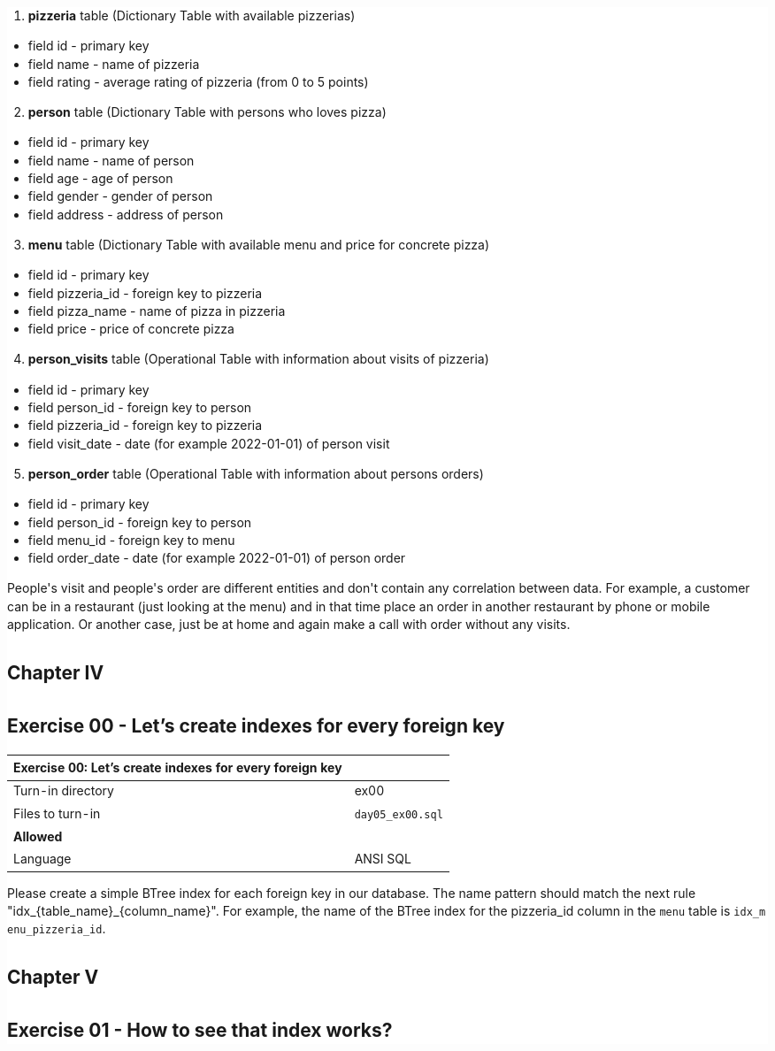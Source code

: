 
1. **pizzeria** table (Dictionary Table with available pizzerias)
- field id - primary key
- field name - name of pizzeria
- field rating - average rating of pizzeria (from 0 to 5 points)
2. **person** table (Dictionary Table with persons who loves pizza)
- field id - primary key
- field name - name of person
- field age - age of person
- field gender - gender of person
- field address - address of person
3. **menu** table (Dictionary Table with available menu and price for concrete pizza)
- field id - primary key
- field pizzeria_id - foreign key to pizzeria
- field pizza_name - name of pizza in pizzeria
- field price - price of concrete pizza
4. **person_visits** table (Operational Table with information about visits of pizzeria)
- field id - primary key
- field person_id - foreign key to person
- field pizzeria_id - foreign key to pizzeria
- field visit_date - date (for example 2022-01-01) of person visit 
5. **person_order** table (Operational Table with information about persons orders)
- field id - primary key
- field person_id - foreign key to person
- field menu_id - foreign key to menu
- field order_date - date (for example 2022-01-01) of person order 

People's visit and people's order are different entities and don't contain any correlation between data. For example, a customer can be in a restaurant (just looking at the menu) and in that time place an order in another restaurant by phone or mobile application. Or another case, just be at home and again make a call with order without any visits.

## Chapter IV
## Exercise 00 - Let’s create indexes for every foreign key

| Exercise 00: Let’s create indexes for every foreign key |                                                                                                                          |
|---------------------------------------|--------------------------------------------------------------------------------------------------------------------------|
| Turn-in directory                     | ex00                                                                                                                     |
| Files to turn-in                      | `day05_ex00.sql`                                                                                 |
| **Allowed**                               |                                                                                                                          |
| Language                        | ANSI SQL                                                                                              |

Please create a simple BTree index for each foreign key in our database. The name pattern should match the next rule "idx_{table_name}_{column_name}". For example, the name of the BTree index for the pizzeria_id column in the `menu` table is `idx_menu_pizzeria_id`.


## Chapter V
## Exercise 01 - How to see that index works?
